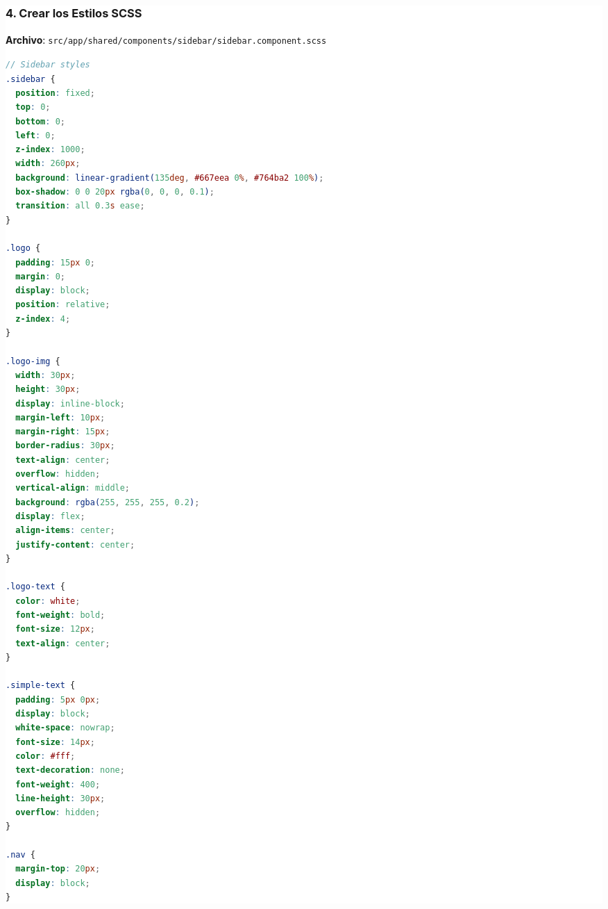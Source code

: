 ### 4. Crear los Estilos SCSS
**Archivo**: `src/app/shared/components/sidebar/sidebar.component.scss`
```scss
// Sidebar styles
.sidebar {
  position: fixed;
  top: 0;
  bottom: 0;
  left: 0;
  z-index: 1000;
  width: 260px;
  background: linear-gradient(135deg, #667eea 0%, #764ba2 100%);
  box-shadow: 0 0 20px rgba(0, 0, 0, 0.1);
  transition: all 0.3s ease;
}

.logo {
  padding: 15px 0;
  margin: 0;
  display: block;
  position: relative;
  z-index: 4;
}

.logo-img {
  width: 30px;
  height: 30px;
  display: inline-block;
  margin-left: 10px;
  margin-right: 15px;
  border-radius: 30px;
  text-align: center;
  overflow: hidden;
  vertical-align: middle;
  background: rgba(255, 255, 255, 0.2);
  display: flex;
  align-items: center;
  justify-content: center;
}

.logo-text {
  color: white;
  font-weight: bold;
  font-size: 12px;
  text-align: center;
}

.simple-text {
  padding: 5px 0px;
  display: block;
  white-space: nowrap;
  font-size: 14px;
  color: #fff;
  text-decoration: none;
  font-weight: 400;
  line-height: 30px;
  overflow: hidden;
}

.nav {
  margin-top: 20px;
  display: block;
}
```